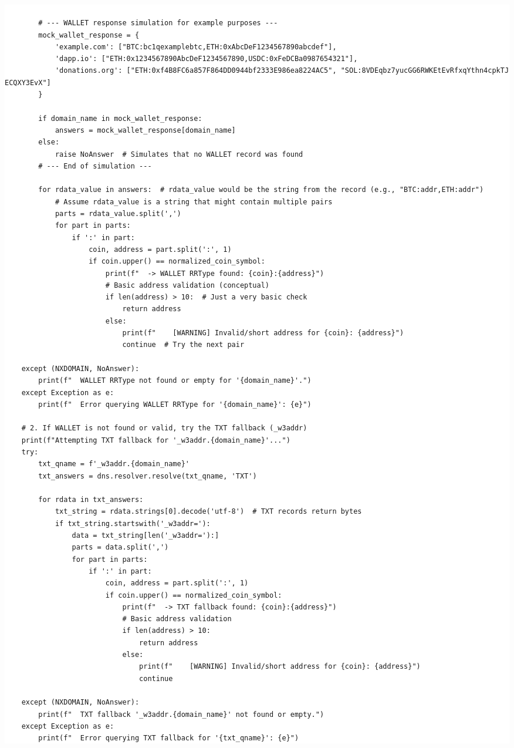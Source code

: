```
        
        # --- WALLET response simulation for example purposes ---
        mock_wallet_response = {
            'example.com': ["BTC:bc1qexamplebtc,ETH:0xAbcDeF1234567890abcdef"],
            'dapp.io': ["ETH:0x1234567890AbcDeF1234567890,USDC:0xFeDCBa0987654321"],
            'donations.org': ["ETH:0xf4B8FC6a857F864DD0944bf2333E986ea8224AC5", "SOL:8VDEqbz7yucGG6RWKEtEvRfxqYthn4cpkTJECQXY3EvX"]
        }
        
        if domain_name in mock_wallet_response:
            answers = mock_wallet_response[domain_name]
        else:
            raise NoAnswer  # Simulates that no WALLET record was found
        # --- End of simulation ---

        for rdata_value in answers:  # rdata_value would be the string from the record (e.g., "BTC:addr,ETH:addr")
            # Assume rdata_value is a string that might contain multiple pairs
            parts = rdata_value.split(',')
            for part in parts:
                if ':' in part:
                    coin, address = part.split(':', 1)
                    if coin.upper() == normalized_coin_symbol:
                        print(f"  -> WALLET RRType found: {coin}:{address}")
                        # Basic address validation (conceptual)
                        if len(address) > 10:  # Just a very basic check
                            return address
                        else:
                            print(f"    [WARNING] Invalid/short address for {coin}: {address}")
                            continue  # Try the next pair

    except (NXDOMAIN, NoAnswer):
        print(f"  WALLET RRType not found or empty for '{domain_name}'.")
    except Exception as e:
        print(f"  Error querying WALLET RRType for '{domain_name}': {e}")

    # 2. If WALLET is not found or valid, try the TXT fallback (_w3addr)
    print(f"Attempting TXT fallback for '_w3addr.{domain_name}'...")
    try:
        txt_qname = f'_w3addr.{domain_name}'
        txt_answers = dns.resolver.resolve(txt_qname, 'TXT')

        for rdata in txt_answers:
            txt_string = rdata.strings[0].decode('utf-8')  # TXT records return bytes
            if txt_string.startswith('_w3addr='):
                data = txt_string[len('_w3addr='):]
                parts = data.split(',')
                for part in parts:
                    if ':' in part:
                        coin, address = part.split(':', 1)
                        if coin.upper() == normalized_coin_symbol:
                            print(f"  -> TXT fallback found: {coin}:{address}")
                            # Basic address validation
                            if len(address) > 10:
                                return address
                            else:
                                print(f"    [WARNING] Invalid/short address for {coin}: {address}")
                                continue

    except (NXDOMAIN, NoAnswer):
        print(f"  TXT fallback '_w3addr.{domain_name}' not found or empty.")
    except Exception as e:
        print(f"  Error querying TXT fallback for '{txt_qname}': {e}")
```